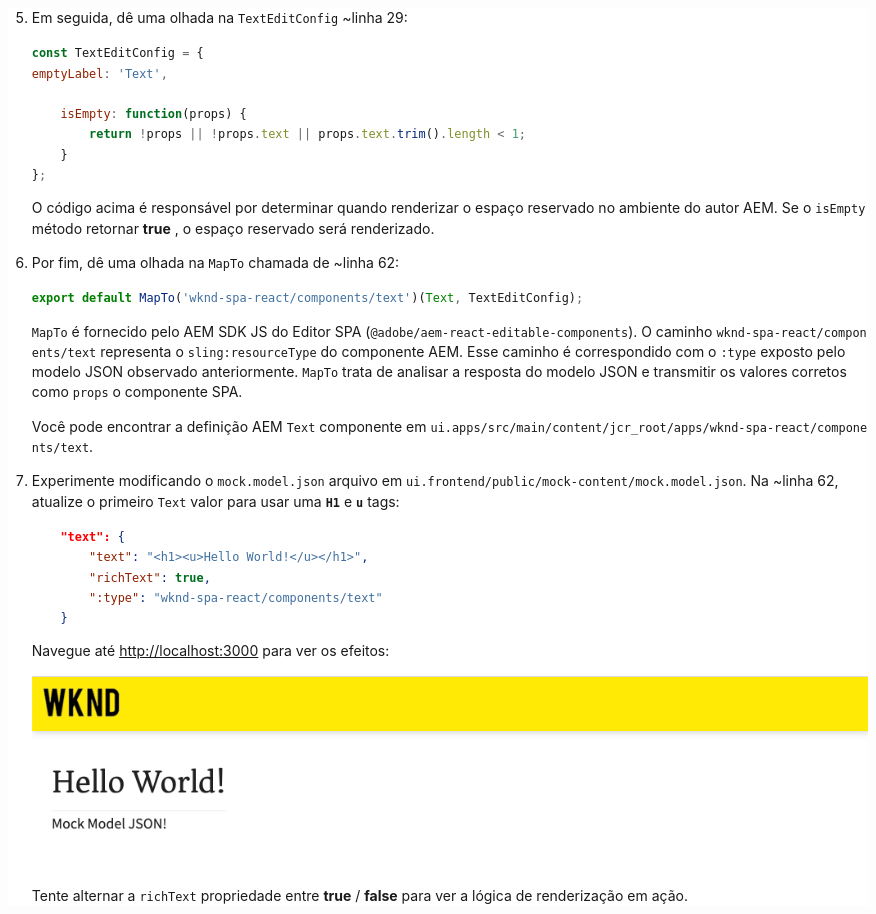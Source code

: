 5. Em seguida, dê uma olhada na `TextEditConfig` ~linha 29:

   ```js
   const TextEditConfig = {
   emptyLabel: 'Text',
   
       isEmpty: function(props) {
           return !props || !props.text || props.text.trim().length < 1;
       }
   };
   ```

   O código acima é responsável por determinar quando renderizar o espaço reservado no ambiente do autor AEM. Se o `isEmpty` método retornar **true** , o espaço reservado será renderizado.

6. Por fim, dê uma olhada na `MapTo` chamada de ~linha 62:

   ```js
   export default MapTo('wknd-spa-react/components/text')(Text, TextEditConfig);
   ```

   `MapTo` é fornecido pelo AEM SDK JS do Editor SPA (`@adobe/aem-react-editable-components`). O caminho `wknd-spa-react/components/text` representa o `sling:resourceType` do componente AEM. Esse caminho é correspondido com o `:type` exposto pelo modelo JSON observado anteriormente. `MapTo` trata de analisar a resposta do modelo JSON e transmitir os valores corretos como `props` o componente SPA.

   Você pode encontrar a definição AEM `Text` componente em `ui.apps/src/main/content/jcr_root/apps/wknd-spa-react/components/text`.

7. Experimente modificando o `mock.model.json` arquivo em `ui.frontend/public/mock-content/mock.model.json`. Na ~linha 62, atualize o primeiro `Text` valor para usar uma **`H1`** e **`u`** tags:

   ```json
       "text": {
           "text": "<h1><u>Hello World!</u></h1>",
           "richText": true,
           ":type": "wknd-spa-react/components/text"
       }
   ```

   Navegue até [http://localhost:3000](http://localhost:3000) para ver os efeitos:

   ![Modelo de texto atualizado](./assets/map-components/updated-text-model.png)

   Tente alternar a `richText` propriedade entre **true** / **false** para ver a lógica de renderização em ação.
